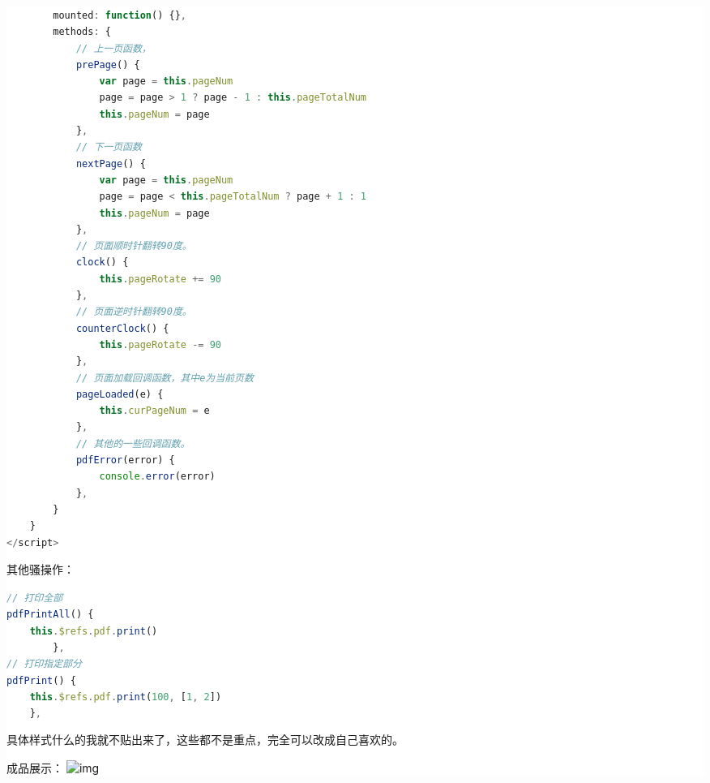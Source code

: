 ```js
		mounted: function() {},
		methods: {
            // 上一页函数，
			prePage() {
				var page = this.pageNum
				page = page > 1 ? page - 1 : this.pageTotalNum
				this.pageNum = page
			},
            // 下一页函数
			nextPage() {
				var page = this.pageNum
				page = page < this.pageTotalNum ? page + 1 : 1
				this.pageNum = page
			},
            // 页面顺时针翻转90度。
			clock() {
				this.pageRotate += 90
			},
            // 页面逆时针翻转90度。
			counterClock() {
				this.pageRotate -= 90
			},
            // 页面加载回调函数，其中e为当前页数
			pageLoaded(e) {
				this.curPageNum = e
			},
            // 其他的一些回调函数。
			pdfError(error) {
				console.error(error)
			},
		}
	}
</script>
```
其他骚操作：
```js
// 打印全部
pdfPrintAll() {
	this.$refs.pdf.print()
		},
// 打印指定部分
pdfPrint() {
	this.$refs.pdf.print(100, [1, 2])
	},
```



具体样式什么的我就不贴出来了，这些都不是重点，完全可以改成自己喜欢的。

成品展示：
![img](img/6.png)
